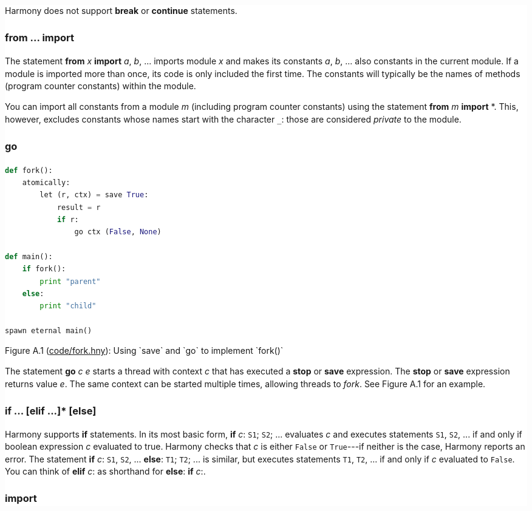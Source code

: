 Harmony does not support **break** or **continue** statements.

### **from** \... **import** 

The statement **from** *x* **import** *a*, *b*, \... imports module *x*
and makes its constants *a*, *b*, \... also constants in the current
module. If a module is imported more than once, its code is only
included the first time. The constants will typically be the names of
methods (program counter constants) within the module.

You can import all constants from a module *m* (including program
counter constants) using the statement **from** *m* **import** \*. This,
however, excludes constants whose names start with the character `_`:
those are considered *private* to the module.

### **go** 

```python title="fork.hny"
def fork():
    atomically:
        let (r, ctx) = save True:
            result = r
            if r:
                go ctx (False, None)

def main():
    if fork():
        print "parent"
    else:
        print "child"

spawn eternal main()
```

<figcaption>Figure A.1 (<a href="https://harmony.cs.cornell.edu/code/fork.hny">code/fork.hny</a>): 
Using `save` and `go` to implement `fork()`</figcaption>

The statement **go** *c* *e* starts a thread with context *c* that has
executed a **stop** or **save** expression. The **stop** or **save** 
expression returns value *e*. The same context can be started multiple times,
allowing threads to *fork*. See Figure A.1 for an example.

### **if** \... \[**elif** \...\]\* \[**else**\] 

Harmony supports **if** statements. In its most basic form, **if** *c*:
`S1`; `S2`; \... evaluates *c* and executes statements `S1`, `S2`, \...
if and only if boolean expression *c* evaluated to true. Harmony checks
that *c* is either `False` or `True`---if neither is the case, Harmony
reports an error. The statement **if** *c*: `S1`, `S2`, \... **else**:
`T1`; `T2`; \... is similar, but executes statements `T1`, `T2`, \... if
and only if *c* evaluated to `False`. You can think of **elif** $c:$ as
shorthand for **else**: **if** *c*:.

### **import** 
